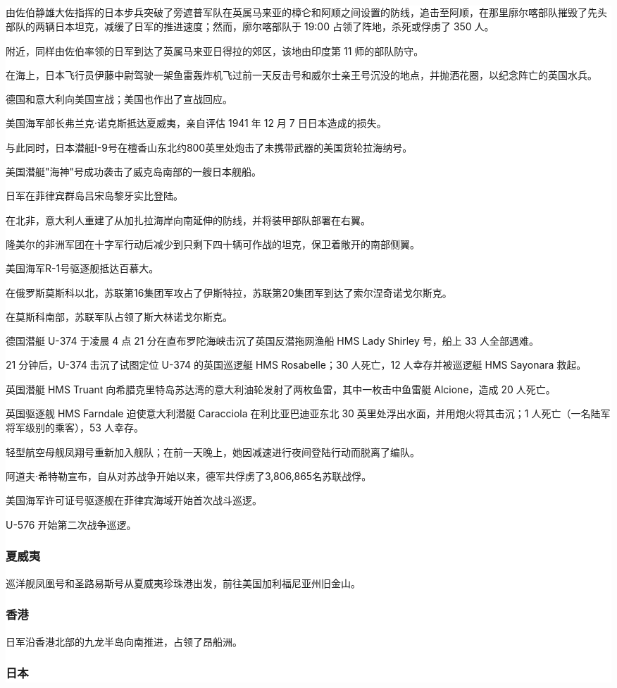由佐伯静雄大佐指挥的日本步兵突破了旁遮普军队在英属马来亚的樟仑和阿顺之间设置的防线，追击至阿顺，在那里廓尔喀部队摧毁了先头部队的两辆日本坦克，减缓了日军的推进速度；然而，廓尔喀部队于
19:00 占领了阵地，杀死或俘虏了 350 人。

附近，同样由佐伯率领的日军到达了英属马来亚日得拉的郊区，该地由印度第 11
师的部队防守。

在海上，日本飞行员伊藤中尉驾驶一架鱼雷轰炸机飞过前一天反击号和威尔士亲王号沉没的地点，并抛洒花圈，以纪念阵亡的英国水兵。

德国和意大利向美国宣战；美国也作出了宣战回应。

美国海军部长弗兰克·诺克斯抵达夏威夷，亲自评估 1941 年 12 月 7
日日本造成的损失。

与此同时，日本潜艇I-9号在檀香山东北约800英里处炮击了未携带武器的美国货轮拉海纳号。

美国潜艇"海神"号成功袭击了威克岛南部的一艘日本舰船。

日军在菲律宾群岛吕宋岛黎牙实比登陆。

在北非，意大利人重建了从加扎拉海岸向南延伸的防线，并将装甲部队部署在右翼。

隆美尔的非洲军团在十字军行动后减少到只剩下四十辆可作战的坦克，保卫着敞开的南部侧翼。

美国海军R-1号驱逐舰抵达百慕大。

在俄罗斯莫斯科以北，苏联第16集团军攻占了伊斯特拉，苏联第20集团军到达了索尔涅奇诺戈尔斯克。

在莫斯科南部，苏联军队占领了斯大林诺戈尔斯克。

德国潜艇 U-374 于凌晨 4 点 21 分在直布罗陀海峡击沉了英国反潜拖网渔船 HMS
Lady Shirley 号，船上 33 人全部遇难。

21 分钟后，U-374 击沉了试图定位 U-374 的英国巡逻艇 HMS Rosabelle；30
人死亡，12 人幸存并被巡逻艇 HMS Sayonara 救起。

英国潜艇 HMS Truant
向希腊克里特岛苏达湾的意大利油轮发射了两枚鱼雷，其中一枚击中鱼雷艇
Alcione，造成 20 人死亡。

英国驱逐舰 HMS Farndale 迫使意大利潜艇 Caracciola 在利比亚巴迪亚东北 30
英里处浮出水面，并用炮火将其击沉；1 人死亡（一名陆军将军级别的乘客），53
人幸存。

轻型航空母舰凤翔号重新加入舰队；在前一天晚上，她因减速进行夜间登陆行动而脱离了编队。

阿道夫·希特勒宣布，自从对苏战争开始以来，德军共俘虏了3,806,865名苏联战俘。

美国海军许可证号驱逐舰在菲律宾海域开始首次战斗巡逻。

U-576 开始第二次战争巡逻。

### 夏威夷

巡洋舰凤凰号和圣路易斯号从夏威夷珍珠港出发，前往美国加利福尼亚州旧金山。

### 香港

日军沿香港北部的九龙半岛向南推进，占领了昂船洲。

### 日本
